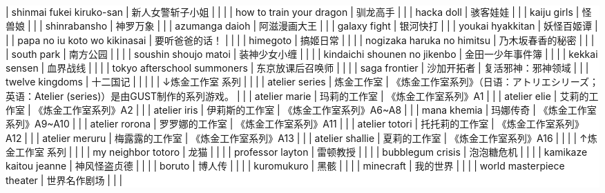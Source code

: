 | shinmai fukei kiruko-san | 新人女警斩子小姐 | | |
| how to train your dragon | 驯龙高手 | |
| hacka doll | 骇客娃娃 | |
| kaiju girls | 怪兽娘 | |
| shinrabansho | 神罗万象 | |
| azumanga daioh | 阿滋漫画大王 | |
| galaxy fight | 银河快打 | |
| youkai hyakkitan | 妖怪百姬谭 | |
| papa no iu koto wo kikinasai | 要听爸爸的话！ | | |
| himegoto | 搞姬日常 | | |
| nogizaka haruka no himitsu | 乃木坂春香的秘密 | | |
| south park | 南方公园 | | |
| soushin shoujo matoi | 装神少女小缠 | | |
| kindaichi shounen no jikenbo | 金田一少年事件簿 | | |
| kekkai sensen | 血界战线 | | |
| tokyo afterschool summoners | 东京放课后召唤师 | | |
| saga frontier | 沙加开拓者 | 复活邪神：邪神领域 | |
| twelve kingdoms | 十二国记 | | |
| | ↓炼金工作室 系列 | | |
| atelier series | 炼金工作室 | 《炼金工作室系列》（日语：アトリエシリーズ；英语：Atelier (series)）是由GUST制作的系列游戏。  | |
| atelier marie | 玛莉的工作室 | 《炼金工作室系列》A1 | |
| atelier elie | 艾莉的工作室 | 《炼金工作室系列》A2 | |
| atelier iris | 伊莉斯的工作室 | 《炼金工作室系列》A6~A8 | |
| mana khemia | 玛娜传奇 | 《炼金工作室系列》A9~A10 | |
| atelier rorona | 罗罗娜的工作室 | 《炼金工作室系列》A11 | |
| atelier totori | 托托莉的工作室 | 《炼金工作室系列》A12 | |
| atelier meruru | 梅露露的工作室 | 《炼金工作室系列》A13 | |
| atelier shallie | 夏莉的工作室 | 《炼金工作室系列》A16 | |
| | ↑炼金工作室 系列 | | |
| my neighbor totoro | 龙猫 | | |
| professor layton | 雷顿教授 | | |
| bubblegum crisis | 泡泡糖危机 | | |
| kamikaze kaitou jeanne | 神风怪盗贞德 | | |
| boruto | 博人传 | | |
| kuromukuro | 黑骸 | | |
| minecraft | 我的世界 | | |
| world masterpiece theater | 世界名作剧场 | | |